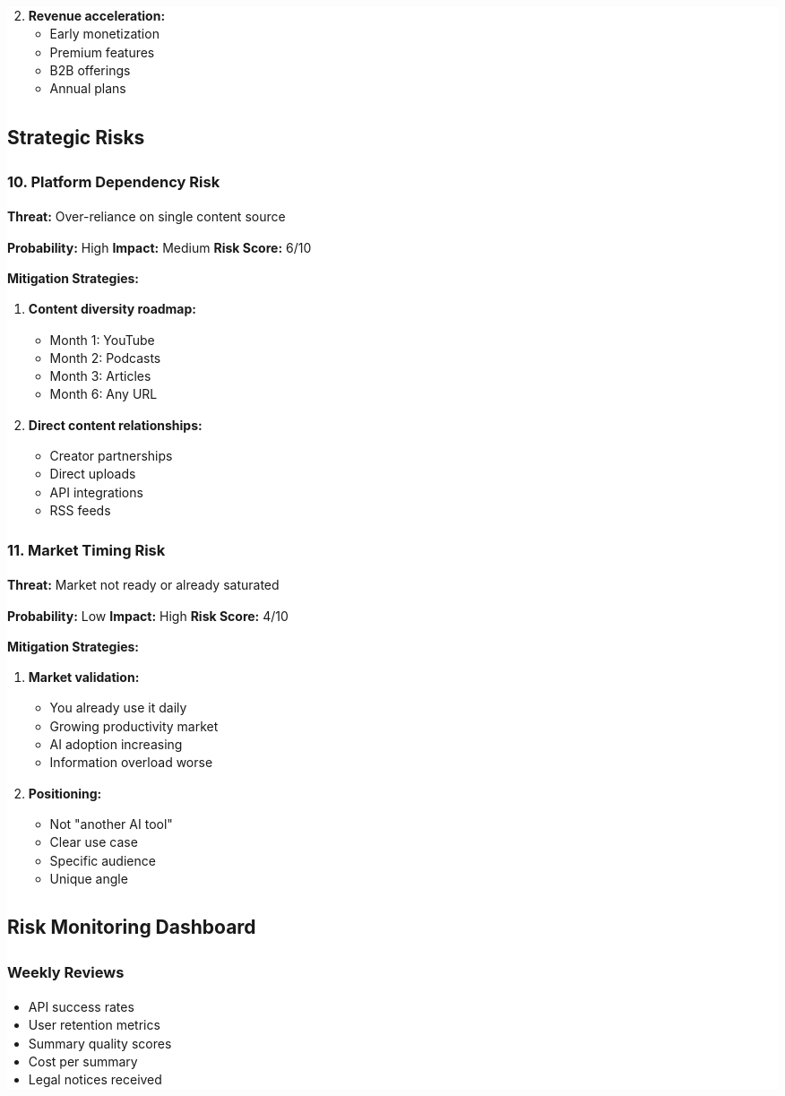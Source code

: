 2. **Revenue acceleration:**
   - Early monetization
   - Premium features
   - B2B offerings
   - Annual plans

## Strategic Risks

### 10. Platform Dependency Risk
**Threat:** Over-reliance on single content source

**Probability:** High
**Impact:** Medium
**Risk Score:** 6/10

**Mitigation Strategies:**
1. **Content diversity roadmap:**
   - Month 1: YouTube
   - Month 2: Podcasts
   - Month 3: Articles
   - Month 6: Any URL

2. **Direct content relationships:**
   - Creator partnerships
   - Direct uploads
   - API integrations
   - RSS feeds

### 11. Market Timing Risk
**Threat:** Market not ready or already saturated

**Probability:** Low
**Impact:** High
**Risk Score:** 4/10

**Mitigation Strategies:**
1. **Market validation:**
   - You already use it daily
   - Growing productivity market
   - AI adoption increasing
   - Information overload worse

2. **Positioning:**
   - Not "another AI tool"
   - Clear use case
   - Specific audience
   - Unique angle

## Risk Monitoring Dashboard

### Weekly Reviews
- API success rates
- User retention metrics
- Summary quality scores
- Cost per summary
- Legal notices received
